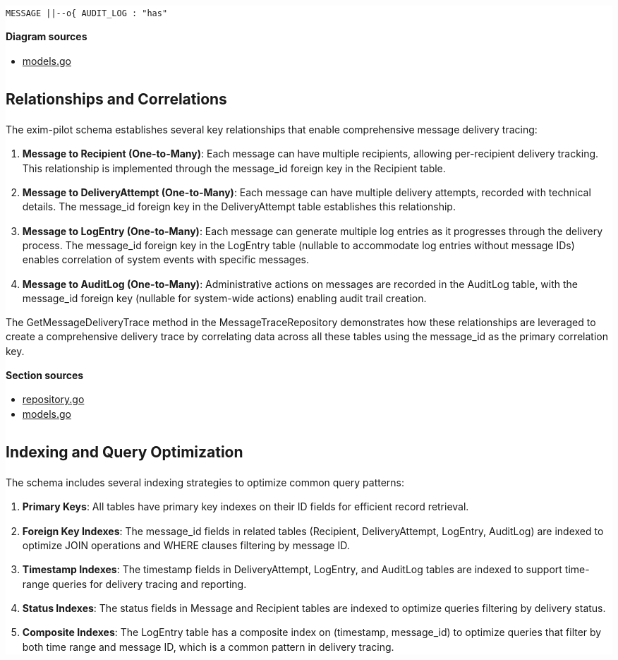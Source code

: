 ```mermaid
MESSAGE ||--o{ AUDIT_LOG : "has"
```


**Diagram sources**
- [models.go](file://internal/database/models.go#L8-L142)

## Relationships and Correlations
The exim-pilot schema establishes several key relationships that enable comprehensive message delivery tracing:

1. **Message to Recipient (One-to-Many)**: Each message can have multiple recipients, allowing per-recipient delivery tracking. This relationship is implemented through the message_id foreign key in the Recipient table.

2. **Message to DeliveryAttempt (One-to-Many)**: Each message can have multiple delivery attempts, recorded with technical details. The message_id foreign key in the DeliveryAttempt table establishes this relationship.

3. **Message to LogEntry (One-to-Many)**: Each message can generate multiple log entries as it progresses through the delivery process. The message_id foreign key in the LogEntry table (nullable to accommodate log entries without message IDs) enables correlation of system events with specific messages.

4. **Message to AuditLog (One-to-Many)**: Administrative actions on messages are recorded in the AuditLog table, with the message_id foreign key (nullable for system-wide actions) enabling audit trail creation.

The GetMessageDeliveryTrace method in the MessageTraceRepository demonstrates how these relationships are leveraged to create a comprehensive delivery trace by correlating data across all these tables using the message_id as the primary correlation key.

**Section sources**
- [repository.go](file://internal/database/repository.go#L1055-L1140)
- [models.go](file://internal/database/models.go#L169-L177)

## Indexing and Query Optimization
The schema includes several indexing strategies to optimize common query patterns:

1. **Primary Keys**: All tables have primary key indexes on their ID fields for efficient record retrieval.

2. **Foreign Key Indexes**: The message_id fields in related tables (Recipient, DeliveryAttempt, LogEntry, AuditLog) are indexed to optimize JOIN operations and WHERE clauses filtering by message ID.

3. **Timestamp Indexes**: The timestamp fields in DeliveryAttempt, LogEntry, and AuditLog tables are indexed to support time-range queries for delivery tracing and reporting.

4. **Status Indexes**: The status fields in Message and Recipient tables are indexed to optimize queries filtering by delivery status.

5. **Composite Indexes**: The LogEntry table has a composite index on (timestamp, message_id) to optimize queries that filter by both time range and message ID, which is a common pattern in delivery tracing.
